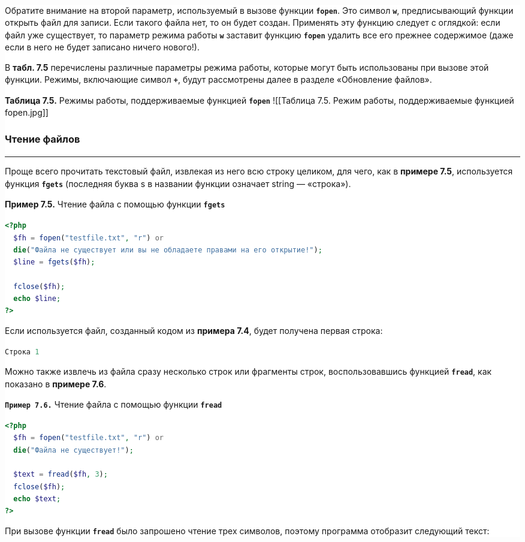 Обратите внимание на второй параметр, используемый в вызове функции **`fopen`**. Это символ **`w`**, предписывающий функции открыть файл для записи. Если такого файла нет, то он будет создан. Применять эту функцию следует с оглядкой: если файл уже существует, то параметр режима работы **`w`** заставит функцию **`fopen`** удалить все его прежнее содержимое (даже если в него не будет записано ничего нового!).

В **табл. 7.5** перечислены различные параметры режима работы, которые могут быть использованы при вызове этой функции. Режимы, включающие символ **`+`**, будут рассмотрены далее в разделе «Обновление файлов».

**Таблица 7.5.** Режимы работы, поддерживаемые функцией **`fopen`**
![[Таблица 7.5. Режим работы, поддерживаемые функцией fopen.jpg]]


### Чтение файлов
---
Проще всего прочитать текстовый файл, извлекая из него всю строку целиком, для чего, как в **примере 7.5**, используется функция **`fgets`** (последняя буква s в названии функции означает string — «строка»).

**Пример 7.5.** Чтение файла с помощью функции **`fgets`**
```php
<?php
  $fh = fopen("testfile.txt", "r") or
  die("Файла не существует или вы не обладаете правами на его открытие!");
  $line = fgets($fh);

  fclose($fh);
  echo $line;
?>
```

Если используется файл, созданный кодом из **примера 7.4**, будет получена первая строка:

```php
Строка 1
```

Можно также извлечь из файла сразу несколько строк или фрагменты строк, воспользовавшись функцией **`fread`**, как показано в **примере 7.6**.

**`Пример 7.6.`** Чтение файла с помощью функции **`fread`**
```php
<?php
  $fh = fopen("testfile.txt", "r") or
  die("Файла не существует!");

  $text = fread($fh, 3);
  fclose($fh);
  echo $text;
?>
```

При вызове функции **`fread`** было запрошено чтение трех символов, поэтому программа отобразит следующий текст:
